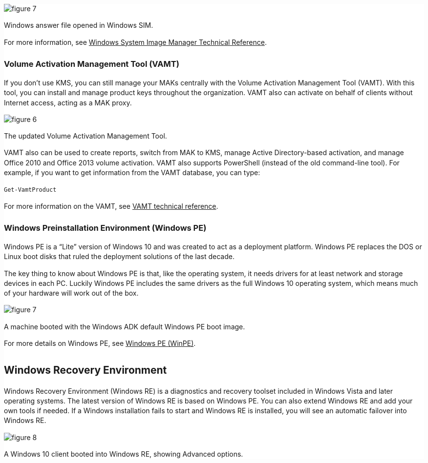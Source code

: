 ![figure 7](images/mdt-11-fig07.png)

Windows answer file opened in Windows SIM.

For more information, see [Windows System Image Manager Technical Reference]( https://go.microsoft.com/fwlink/p/?LinkId=619906).

### Volume Activation Management Tool (VAMT)

If you don’t use KMS, you can still manage your MAKs centrally with the Volume Activation Management Tool (VAMT). With this tool, you can install and manage product keys throughout the organization. VAMT also can activate on behalf of clients without Internet access, acting as a MAK proxy.

![figure 6](images/mdt-11-fig08.png)

The updated Volume Activation Management Tool.

VAMT also can be used to create reports, switch from MAK to KMS, manage Active Directory-based activation, and manage Office 2010 and Office 2013 volume activation. VAMT also supports PowerShell (instead of the old command-line tool). For example, if you want to get information from the VAMT database, you can type:

``` syntax
Get-VamtProduct
```

For more information on the VAMT, see [VAMT technical reference](https://go.microsoft.com/fwlink/p/?LinkId=619230).

### Windows Preinstallation Environment (Windows PE)

Windows PE is a “Lite” version of Windows 10 and was created to act as a deployment platform. Windows PE replaces the DOS or Linux boot disks that ruled the deployment solutions of the last decade.

The key thing to know about Windows PE is that, like the operating system, it needs drivers for at least network and storage devices in each PC. Luckily Windows PE includes the same drivers as the full Windows 10 operating system, which means much of your hardware will work out of the box.

![figure 7](images/mdt-11-fig09.png)

A machine booted with the Windows ADK default Windows PE boot image.

For more details on Windows PE, see [Windows PE (WinPE)](https://go.microsoft.com/fwlink/p/?LinkId=619233).

## <a href="" id="sec07"></a>Windows Recovery Environment


Windows Recovery Environment (Windows RE) is a diagnostics and recovery toolset included in Windows Vista and later operating systems. The latest version of Windows RE is based on Windows PE. You can also extend Windows RE and add your own tools if needed. If a Windows installation fails to start and Windows RE is installed, you will see an automatic failover into Windows RE.

![figure 8](images/mdt-11-fig10.png)

A Windows 10 client booted into Windows RE, showing Advanced options.
